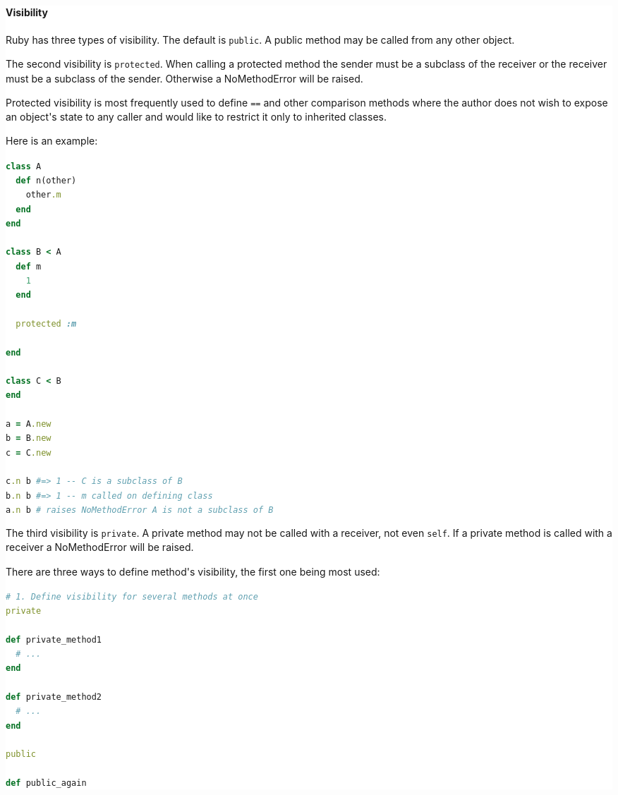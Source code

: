 #### Visibility[](#visibility)

Ruby has three types of visibility. The default is `public`. A public
method may be called from any other object.

The second visibility is `protected`. When calling a protected method
the sender must be a subclass of the receiver or the receiver must be a
subclass of the sender. Otherwise a NoMethodError will be raised.

Protected visibility is most frequently used to define `==` and other
comparison methods where the author does not wish to expose an object's
state to any caller and would like to restrict it only to inherited
classes.

Here is an example:


```ruby
class A
  def n(other)
    other.m
  end
end

class B < A
  def m
    1
  end

  protected :m

end

class C < B
end

a = A.new
b = B.new
c = C.new

c.n b #=> 1 -- C is a subclass of B
b.n b #=> 1 -- m called on defining class
a.n b # raises NoMethodError A is not a subclass of B
```

The third visibility is `private`. A private method may not be called
with a receiver, not even `self`. If a private method is called with a
receiver a NoMethodError will be raised.

There are three ways to define method's visibility, the first one being
most used:


```ruby
# 1. Define visibility for several methods at once
private

def private_method1
  # ...
end

def private_method2
  # ...
end

public

def public_again
```